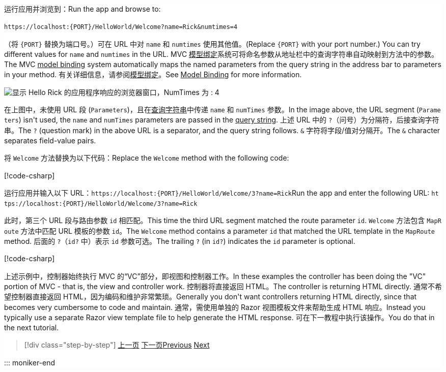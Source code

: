 <span data-ttu-id="4d6c6-278">运行应用并浏览到：</span><span class="sxs-lookup"><span data-stu-id="4d6c6-278">Run the app and browse to:</span></span>

   `https://localhost:{PORT}/HelloWorld/Welcome?name=Rick&numtimes=4`

<span data-ttu-id="4d6c6-279">（将 `{PORT}` 替换为端口号。）可在 URL 中对 `name` 和 `numtimes` 使用其他值。</span><span class="sxs-lookup"><span data-stu-id="4d6c6-279">(Replace `{PORT}` with your port number.) You can try different values for `name` and `numtimes` in the URL.</span></span> <span data-ttu-id="4d6c6-280">MVC [模型绑定](xref:mvc/models/model-binding)系统可将命名参数从地址栏中的查询字符串自动映射到方法中的参数。</span><span class="sxs-lookup"><span data-stu-id="4d6c6-280">The MVC [model binding](xref:mvc/models/model-binding) system automatically maps the named parameters from the query string in the address bar to parameters in your method.</span></span> <span data-ttu-id="4d6c6-281">有关详细信息，请参阅[模型绑定](xref:mvc/models/model-binding)。</span><span class="sxs-lookup"><span data-stu-id="4d6c6-281">See [Model Binding](xref:mvc/models/model-binding) for more information.</span></span>

![显示 Hello Rick 的应用程序响应的浏览器窗口，NumTimes 为 \: 4](~/tutorials/first-mvc-app/adding-controller/_static/rick4.png)

<span data-ttu-id="4d6c6-283">在上图中，未使用 URL 段 (`Parameters`)，且在[查询字符串](https://wikipedia.org/wiki/Query_string)中传递 `name` 和 `numTimes` 参数。</span><span class="sxs-lookup"><span data-stu-id="4d6c6-283">In the image above, the URL segment (`Parameters`) isn't used, the `name` and `numTimes` parameters are passed in the [query string](https://wikipedia.org/wiki/Query_string).</span></span> <span data-ttu-id="4d6c6-284">上述 URL 中的 `?`（问号）为分隔符，后接查询字符串。</span><span class="sxs-lookup"><span data-stu-id="4d6c6-284">The `?` (question mark) in the above URL is a separator, and the query string follows.</span></span> <span data-ttu-id="4d6c6-285">`&` 字符将字段/值对分隔开。</span><span class="sxs-lookup"><span data-stu-id="4d6c6-285">The `&` character separates field-value pairs.</span></span>

<span data-ttu-id="4d6c6-286">将 `Welcome` 方法替换为以下代码：</span><span class="sxs-lookup"><span data-stu-id="4d6c6-286">Replace the `Welcome` method with the following code:</span></span>

[!code-csharp[](~/tutorials/first-mvc-app/start-mvc/sample/MvcMovie/Controllers/HelloWorldController.cs?name=snippet_3)]

<span data-ttu-id="4d6c6-287">运行应用并输入以下 URL：`https://localhost:{PORT}/HelloWorld/Welcome/3?name=Rick`</span><span class="sxs-lookup"><span data-stu-id="4d6c6-287">Run the app and enter the following URL: `https://localhost:{PORT}/HelloWorld/Welcome/3?name=Rick`</span></span>

<span data-ttu-id="4d6c6-288">此时，第三个 URL 段与路由参数 `id` 相匹配。</span><span class="sxs-lookup"><span data-stu-id="4d6c6-288">This time the third URL segment matched the route parameter `id`.</span></span> <span data-ttu-id="4d6c6-289">`Welcome` 方法包含 `MapRoute` 方法中匹配 URL 模板的参数 `id`。</span><span class="sxs-lookup"><span data-stu-id="4d6c6-289">The `Welcome` method contains a parameter `id` that matched the URL template in the `MapRoute` method.</span></span> <span data-ttu-id="4d6c6-290">后面的 `?`（`id?` 中）表示 `id` 参数可选。</span><span class="sxs-lookup"><span data-stu-id="4d6c6-290">The trailing `?` (in `id?`) indicates the `id` parameter is optional.</span></span>

[!code-csharp[](~/tutorials/first-mvc-app/start-mvc/sample/MvcMovie/Startup.cs?name=snippet_1&highlight=5)]

<span data-ttu-id="4d6c6-291">上述示例中，控制器始终执行 MVC 的“VC”部分，即视图和控制器工作。</span><span class="sxs-lookup"><span data-stu-id="4d6c6-291">In these examples the controller has been doing the "VC" portion of MVC - that is, the view and controller work.</span></span> <span data-ttu-id="4d6c6-292">控制器将直接返回 HTML。</span><span class="sxs-lookup"><span data-stu-id="4d6c6-292">The controller is returning HTML directly.</span></span> <span data-ttu-id="4d6c6-293">通常不希望控制器直接返回 HTML，因为编码和维护非常繁琐。</span><span class="sxs-lookup"><span data-stu-id="4d6c6-293">Generally you don't want controllers returning HTML directly, since that becomes very cumbersome to code and maintain.</span></span> <span data-ttu-id="4d6c6-294">通常，需使用单独的 Razor 视图模板文件来帮助生成 HTML 响应。</span><span class="sxs-lookup"><span data-stu-id="4d6c6-294">Instead you typically use a separate Razor view template file to help generate the HTML response.</span></span> <span data-ttu-id="4d6c6-295">可在下一教程中执行该操作。</span><span class="sxs-lookup"><span data-stu-id="4d6c6-295">You do that in the next tutorial.</span></span>

> [!div class="step-by-step"]
> <span data-ttu-id="4d6c6-296">[上一页](start-mvc.md)
> [下一页](adding-view.md)</span><span class="sxs-lookup"><span data-stu-id="4d6c6-296">[Previous](start-mvc.md)
[Next](adding-view.md)</span></span>

::: moniker-end
